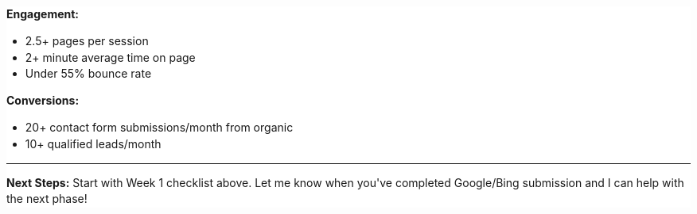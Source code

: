 **Engagement:**
- 2.5+ pages per session
- 2+ minute average time on page
- Under 55% bounce rate

**Conversions:**
- 20+ contact form submissions/month from organic
- 10+ qualified leads/month

---

**Next Steps:** Start with Week 1 checklist above. Let me know when you've completed Google/Bing submission and I can help with the next phase!
